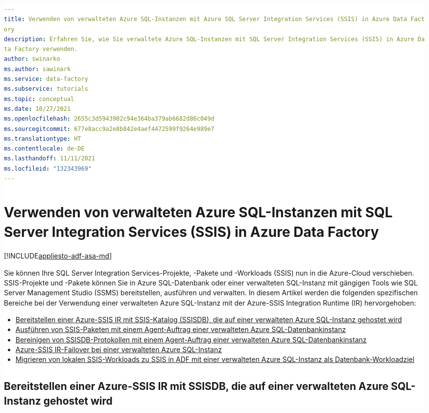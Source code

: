```yaml
---
title: Verwenden von verwalteten Azure SQL-Instanzen mit Azure SQL Server Integration Services (SSIS) in Azure Data Factory
description: Erfahren Sie, wie Sie verwaltete Azure SQL-Instanzen mit SQL Server Integration Services (SSIS) in Azure Data Factory verwenden.
author: swinarko
ms.author: sawinark
ms.service: data-factory
ms.subservice: tutorials
ms.topic: conceptual
ms.date: 10/27/2021
ms.openlocfilehash: 2655c3d5943902c94e364ba379ab6682d86c049d
ms.sourcegitcommit: 677e8acc9a2e8b842e4aef4472599f9264e989e7
ms.translationtype: HT
ms.contentlocale: de-DE
ms.lasthandoff: 11/11/2021
ms.locfileid: "132343969"
---
```

# <a name="use-azure-sql-managed-instance-with-sql-server-integration-services-ssis-in-azure-data-factory"></a>Verwenden von verwalteten Azure SQL-Instanzen mit SQL Server Integration Services (SSIS) in Azure Data Factory

[!INCLUDE[appliesto-adf-asa-md](includes/appliesto-adf-xxx-md.md)]

Sie können Ihre SQL Server Integration Services-Projekte, -Pakete und -Workloads (SSIS) nun in die Azure-Cloud verschieben. SSIS-Projekte und -Pakete können Sie in Azure SQL-Datenbank oder einer verwalteten SQL-Instanz mit gängigen Tools wie SQL Server Management Studio (SSMS) bereitstellen, ausführen und verwalten. In diesem Artikel werden die folgenden spezifischen Bereiche bei der Verwendung einer verwalteten Azure SQL-Instanz mit der Azure-SSIS Integration Runtime (IR) hervorgehoben:

- [Bereitstellen einer Azure-SSIS IR mit SSIS-Katalog (SSISDB), die auf einer verwalteten Azure SQL-Instanz gehostet wird](#provision-azure-ssis-ir-with-ssisdb-hosted-by-azure-sql-managed-instance)
- [Ausführen von SSIS-Paketen mit einem Agent-Auftrag einer verwalteten Azure SQL-Datenbankinstanz](how-to-invoke-ssis-package-managed-instance-agent.md)
- [Bereinigen von SSISDB-Protokollen mit einem Agent-Auftrag einer verwalteten Azure SQL-Datenbankinstanz](#clean-up-ssisdb-logs)
- [Azure-SSIS IR-Failover bei einer verwalteten Azure SQL-Instanz](configure-bcdr-azure-ssis-integration-runtime.md)
- [Migrieren von lokalen SSIS-Workloads zu SSIS in ADF mit einer verwalteten Azure SQL-Instanz als Datenbank-Workloadziel](scenario-ssis-migration-overview.md#azure-sql-managed-instance-as-database-workload-destination)

## <a name="provision-azure-ssis-ir-with-ssisdb-hosted-by-azure-sql-managed-instance"></a>Bereitstellen einer Azure-SSIS IR mit SSISDB, die auf einer verwalteten Azure SQL-Instanz gehostet wird
